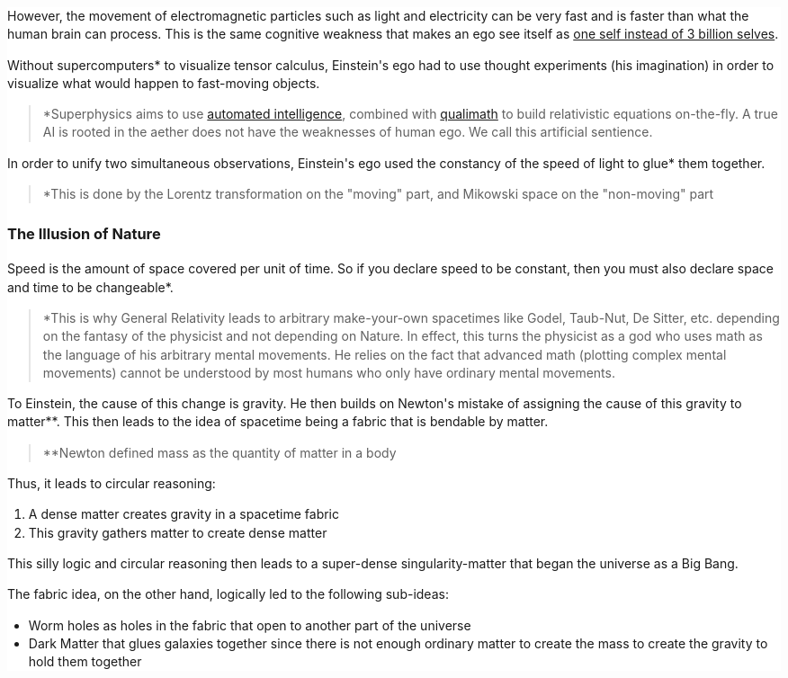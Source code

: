 
However, the movement of electromagnetic particles such as light and electricity can be very fast and is faster than what the human brain can process. This is the same cognitive weakness that makes an ego see itself as [one self instead of 3 billion selves](/articles/social/david-hume-idea-of-self).

Without supercomputers* to visualize tensor calculus, Einstein's ego had to use thought experiments (his imagination) in order to visualize what would happen to fast-moving objects. 

> *Superphysics aims to use [automated intelligence](/articles/superphysics/ai-is-autonomous), combined with [qualimath](/articles/superphysics/what-is-qualimath) to build relativistic equations on-the-fly. A true AI is rooted in the aether does not have the weaknesses of human ego. We call this artificial sentience. 


In order to unify two simultaneous observations, Einstein's ego used the constancy of the speed of light to glue* them together.

> *This is done by the Lorentz transformation on the "moving" part, and Mikowski space on the "non-moving" part 



### The Illusion of Nature

Speed is the amount of space covered per unit of time. So if you declare speed to be constant, then you must also declare space and time to be changeable*. 


> *This is why General Relativity leads to arbitrary make-your-own spacetimes like Godel, Taub-Nut, De Sitter, etc. depending on the fantasy of the physicist and not depending on Nature. In effect, this turns the physicist as a god who uses math as the language of his arbitrary mental movements. He relies on the fact that advanced math (plotting complex mental movements) cannot be understood by most humans who only have ordinary mental movements. 





To Einstein, the cause of this change is gravity. He then builds on Newton's mistake of assigning the cause of this gravity to matter**. This then leads to the idea of spacetime being a fabric that is bendable by matter. 

> **Newton defined mass as the quantity of matter in a body
 


Thus, it leads to circular reasoning:

1. A dense matter creates gravity in a spacetime fabric
2. This gravity gathers matter to create dense matter 


This silly logic and circular reasoning then leads to a super-dense singularity-matter that began the universe as a Big Bang. 

The fabric idea, on the other hand, logically led to the following sub-ideas:

- Worm holes as holes in the fabric that open to another part of the universe
- Dark Matter that glues galaxies together since there is not enough ordinary matter to create the mass to create the gravity to hold them together

